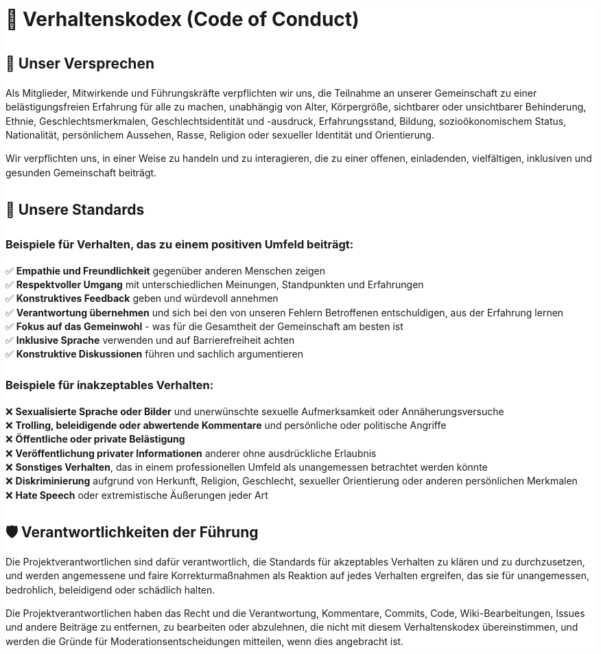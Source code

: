 # 📜 Verhaltenskodex (Code of Conduct)

## 🤝 Unser Versprechen

Als Mitglieder, Mitwirkende und Führungskräfte verpflichten wir uns, die Teilnahme an unserer Gemeinschaft zu einer belästigungsfreien Erfahrung für alle zu machen, unabhängig von Alter, Körpergröße, sichtbarer oder unsichtbarer Behinderung, Ethnie, Geschlechtsmerkmalen, Geschlechtsidentität und -ausdruck, Erfahrungsstand, Bildung, sozioökonomischem Status, Nationalität, persönlichem Aussehen, Rasse, Religion oder sexueller Identität und Orientierung.

Wir verpflichten uns, in einer Weise zu handeln und zu interagieren, die zu einer offenen, einladenden, vielfältigen, inklusiven und gesunden Gemeinschaft beiträgt.

## 🎯 Unsere Standards

### Beispiele für Verhalten, das zu einem positiven Umfeld beiträgt:

✅ **Empathie und Freundlichkeit** gegenüber anderen Menschen zeigen  
✅ **Respektvoller Umgang** mit unterschiedlichen Meinungen, Standpunkten und Erfahrungen  
✅ **Konstruktives Feedback** geben und würdevoll annehmen  
✅ **Verantwortung übernehmen** und sich bei den von unseren Fehlern Betroffenen entschuldigen, aus der Erfahrung lernen  
✅ **Fokus auf das Gemeinwohl** - was für die Gesamtheit der Gemeinschaft am besten ist  
✅ **Inklusive Sprache** verwenden und auf Barrierefreiheit achten  
✅ **Konstruktive Diskussionen** führen und sachlich argumentieren  

### Beispiele für inakzeptables Verhalten:

❌ **Sexualisierte Sprache oder Bilder** und unerwünschte sexuelle Aufmerksamkeit oder Annäherungsversuche  
❌ **Trolling, beleidigende oder abwertende Kommentare** und persönliche oder politische Angriffe  
❌ **Öffentliche oder private Belästigung**  
❌ **Veröffentlichung privater Informationen** anderer ohne ausdrückliche Erlaubnis  
❌ **Sonstiges Verhalten**, das in einem professionellen Umfeld als unangemessen betrachtet werden könnte  
❌ **Diskriminierung** aufgrund von Herkunft, Religion, Geschlecht, sexueller Orientierung oder anderen persönlichen Merkmalen  
❌ **Hate Speech** oder extremistische Äußerungen jeder Art  

## 🛡️ Verantwortlichkeiten der Führung

Die Projektverantwortlichen sind dafür verantwortlich, die Standards für akzeptables Verhalten zu klären und zu durchzusetzen, und werden angemessene und faire Korrekturmaßnahmen als Reaktion auf jedes Verhalten ergreifen, das sie für unangemessen, bedrohlich, beleidigend oder schädlich halten.

Die Projektverantwortlichen haben das Recht und die Verantwortung, Kommentare, Commits, Code, Wiki-Bearbeitungen, Issues und andere Beiträge zu entfernen, zu bearbeiten oder abzulehnen, die nicht mit diesem Verhaltenskodex übereinstimmen, und werden die Gründe für Moderationsentscheidungen mitteilen, wenn dies angebracht ist.
